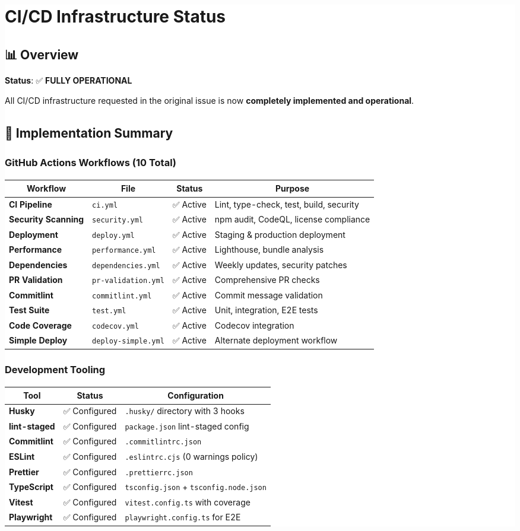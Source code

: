 # CI/CD Infrastructure Status

## 📊 Overview

**Status**: ✅ **FULLY OPERATIONAL**

All CI/CD infrastructure requested in the original issue is now **completely implemented and operational**.

## 🎯 Implementation Summary

### GitHub Actions Workflows (10 Total)

| Workflow              | File                | Status    | Purpose                                 |
| --------------------- | ------------------- | --------- | --------------------------------------- |
| **CI Pipeline**       | `ci.yml`            | ✅ Active | Lint, type-check, test, build, security |
| **Security Scanning** | `security.yml`      | ✅ Active | npm audit, CodeQL, license compliance   |
| **Deployment**        | `deploy.yml`        | ✅ Active | Staging & production deployment         |
| **Performance**       | `performance.yml`   | ✅ Active | Lighthouse, bundle analysis             |
| **Dependencies**      | `dependencies.yml`  | ✅ Active | Weekly updates, security patches        |
| **PR Validation**     | `pr-validation.yml` | ✅ Active | Comprehensive PR checks                 |
| **Commitlint**        | `commitlint.yml`    | ✅ Active | Commit message validation               |
| **Test Suite**        | `test.yml`          | ✅ Active | Unit, integration, E2E tests            |
| **Code Coverage**     | `codecov.yml`       | ✅ Active | Codecov integration                     |
| **Simple Deploy**     | `deploy-simple.yml` | ✅ Active | Alternate deployment workflow           |

### Development Tooling

| Tool            | Status        | Configuration                          |
| --------------- | ------------- | -------------------------------------- |
| **Husky**       | ✅ Configured | `.husky/` directory with 3 hooks       |
| **lint-staged** | ✅ Configured | `package.json` lint-staged config      |
| **Commitlint**  | ✅ Configured | `.commitlintrc.json`                   |
| **ESLint**      | ✅ Configured | `.eslintrc.cjs` (0 warnings policy)    |
| **Prettier**    | ✅ Configured | `.prettierrc.json`                     |
| **TypeScript**  | ✅ Configured | `tsconfig.json` + `tsconfig.node.json` |
| **Vitest**      | ✅ Configured | `vitest.config.ts` with coverage       |
| **Playwright**  | ✅ Configured | `playwright.config.ts` for E2E         |
